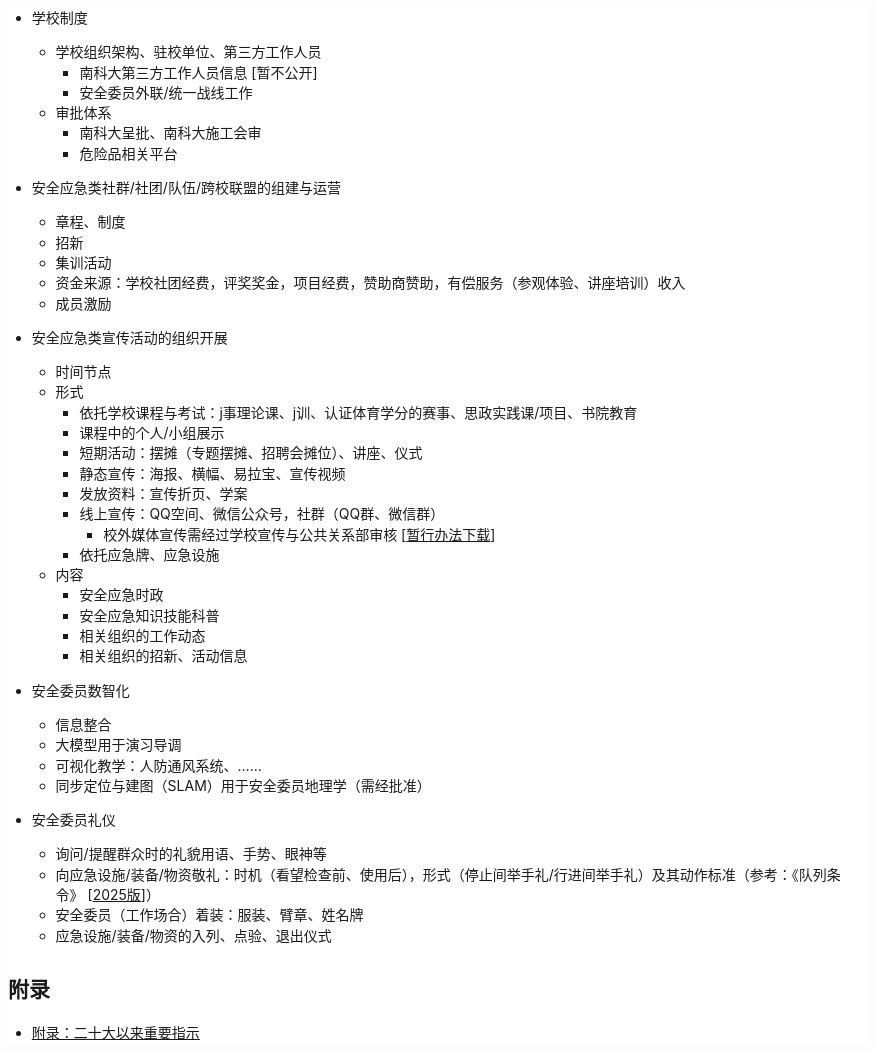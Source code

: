 - 学校制度
  - 学校组织架构、驻校单位、第三方工作人员
    - 南科大第三方工作人员信息 [暂不公开]
    - 安全委员外联/统一战线工作
  - 审批体系
    - 南科大呈批、南科大施工会审
    - 危险品相关平台

- 安全应急类社群/社团/队伍/跨校联盟的组建与运营
  - 章程、制度
  - 招新
  - 集训活动
  - 资金来源：学校社团经费，评奖奖金，项目经费，赞助商赞助，有偿服务（参观体验、讲座培训）收入
  - 成员激励

- 安全应急类宣传活动的组织开展
  - 时间节点
  - 形式
    - 依托学校课程与考试：j事理论课、j训、认证体育学分的赛事、思政实践课/项目、书院教育
    - 课程中的个人/小组展示
    - 短期活动：摆摊（专题摆摊、招聘会摊位）、讲座、仪式
    - 静态宣传：海报、横幅、易拉宝、宣传视频
    - 发放资料：宣传折页、学案
    - 线上宣传：QQ空间、微信公众号，社群（QQ群、微信群）
      - 校外媒体宣传需经过学校宣传与公共关系部审核  [[暂行办法下载](https://zzjg.sustech.edu.cn/list.html?app_alias=ocpr&sort_alias=42f43396bcdce40d2e2e72f524ae41ea&template_type_id=2&title=%E4%B8%8B%E8%BD%BD%E4%B8%93%E5%8C%BA)]
    - 依托应急牌、应急设施
  - 内容
    - 安全应急时政
    - 安全应急知识技能科普
    - 相关组织的工作动态
    - 相关组织的招新、活动信息

- 安全委员数智化
  - 信息整合
  - 大模型用于演习导调
  - 可视化教学：人防通风系统、……
  - 同步定位与建图（SLAM）用于安全委员地理学（需经批准）

- 安全委员礼仪
  - 询问/提醒群众时的礼貌用语、手势、眼神等
  - 向应急设施/装备/物资敬礼：时机（看望检查前、使用后），形式（停止间举手礼/行进间举手礼）及其动作标准（参考：《队列条令》 [[2025版](https://mp.weixin.qq.com/s/sti8gsmRzu4x-d5qWnjs5A)]）
  - 安全委员（工作场合）着装：服装、臂章、姓名牌
  - 应急设施/装备/物资的入列、点验、退出仪式



## 附录

- [附录：二十大以来重要指示](./instructions_after_20.md)
